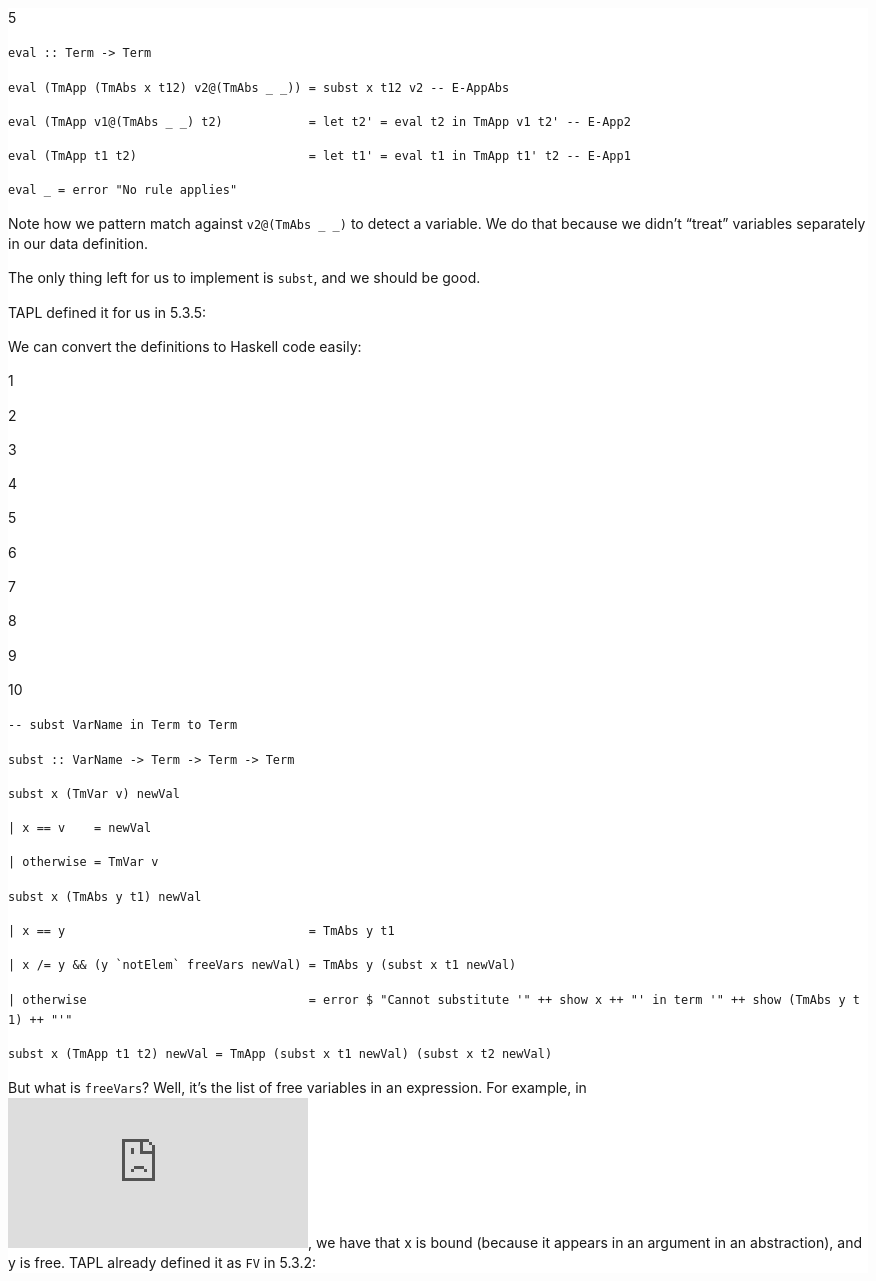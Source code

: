 5

`eval :: Term -> Term`

`eval (TmApp (TmAbs x t12) v2@(TmAbs _ _)) = subst x t12 v2 -- E-AppAbs`

`eval (TmApp v1@(TmAbs _ _) t2)            = let t2' = eval t2 in TmApp v1 t2' -- E-App2`

`eval (TmApp t1 t2)                        = let t1' = eval t1 in TmApp t1' t2 -- E-App1`

`eval _ = error "No rule applies"`

Note how we pattern match against `v2@(TmAbs _ _)` to detect a variable. We do that because we didn’t “treat” variables separately in our data definition.

The only thing left for us to implement is `subst`, and we should be good.

TAPL defined it for us in 5.3.5:

We can convert the definitions to Haskell code easily:

1

2

3

4

5

6

7

8

9

10

`-- subst VarName in Term to Term`

`subst :: VarName -> Term -> Term -> Term`

`subst x (TmVar v) newVal`

 `| x == v    = newVal`

 `| otherwise = TmVar v`

`subst x (TmAbs y t1) newVal`

 `| x == y                                  = TmAbs y t1`

 ``| x /= y && (y `notElem` freeVars newVal) = TmAbs y (subst x t1 newVal)``

 `| otherwise                               = error $ "Cannot substitute '" ++ show x ++ "' in term '" ++ show (TmAbs y t1) ++ "'"`

`subst x (TmApp t1 t2) newVal = TmApp (subst x t1 newVal) (subst x t2 newVal)`

But what is `freeVars`? Well, it’s the list of free variables in an expression. For example, in ![\lambda x.x \ y](https://s0.wp.com/latex.php?latex=%5Clambda+x.x+%5C+y&bg=ffffff&fg=000000&s=0&c=20201002), we have that x is bound (because it appears in an argument in an abstraction), and y is free. TAPL already defined it as `FV` in 5.3.2:
